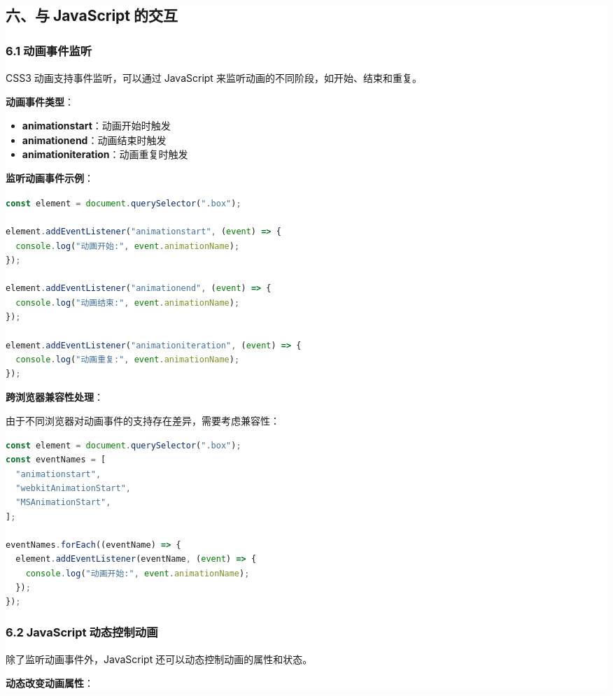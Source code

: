 ## 六、与 JavaScript 的交互

### 6.1 动画事件监听

CSS3 动画支持事件监听，可以通过 JavaScript 来监听动画的不同阶段，如开始、结束和重复。

**动画事件类型**：

- **animationstart**：动画开始时触发
- **animationend**：动画结束时触发
- **animationiteration**：动画重复时触发

**监听动画事件示例**：

```js
const element = document.querySelector(".box");

element.addEventListener("animationstart", (event) => {
  console.log("动画开始:", event.animationName);
});

element.addEventListener("animationend", (event) => {
  console.log("动画结束:", event.animationName);
});

element.addEventListener("animationiteration", (event) => {
  console.log("动画重复:", event.animationName);
});
```

**跨浏览器兼容性处理**：

由于不同浏览器对动画事件的支持存在差异，需要考虑兼容性：

```js
const element = document.querySelector(".box");
const eventNames = [
  "animationstart",
  "webkitAnimationStart",
  "MSAnimationStart",
];

eventNames.forEach((eventName) => {
  element.addEventListener(eventName, (event) => {
    console.log("动画开始:", event.animationName);
  });
});
```

### 6.2 JavaScript 动态控制动画

除了监听动画事件外，JavaScript 还可以动态控制动画的属性和状态。

**动态改变动画属性**：
